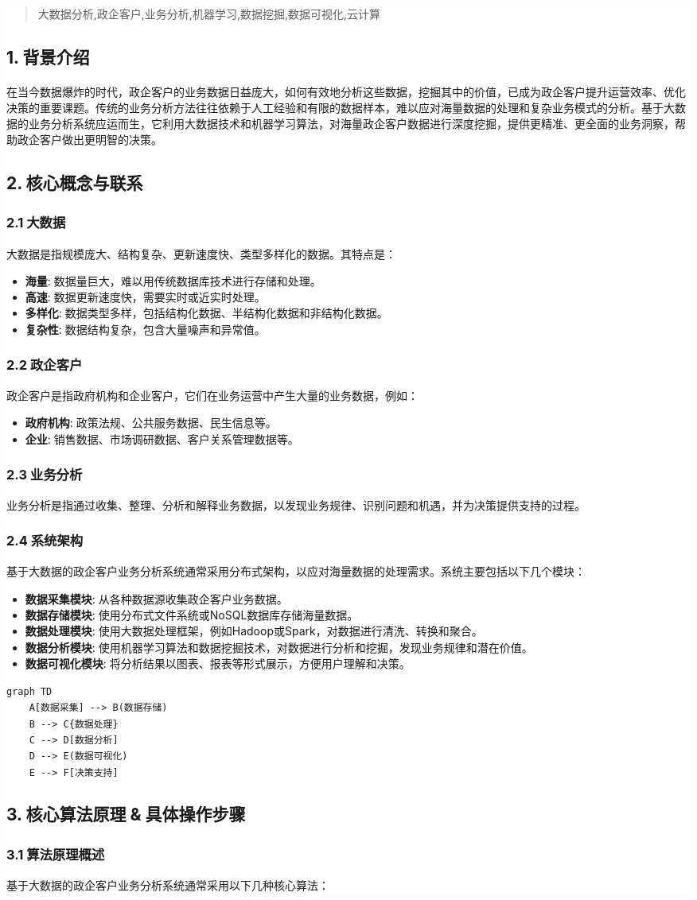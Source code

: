 > 大数据分析,政企客户,业务分析,机器学习,数据挖掘,数据可视化,云计算

## 1. 背景介绍

在当今数据爆炸的时代，政企客户的业务数据日益庞大，如何有效地分析这些数据，挖掘其中的价值，已成为政企客户提升运营效率、优化决策的重要课题。传统的业务分析方法往往依赖于人工经验和有限的数据样本，难以应对海量数据的处理和复杂业务模式的分析。基于大数据的业务分析系统应运而生，它利用大数据技术和机器学习算法，对海量政企客户数据进行深度挖掘，提供更精准、更全面的业务洞察，帮助政企客户做出更明智的决策。

## 2. 核心概念与联系

### 2.1  大数据

大数据是指规模庞大、结构复杂、更新速度快、类型多样化的数据。其特点是：

* **海量**: 数据量巨大，难以用传统数据库技术进行存储和处理。
* **高速**: 数据更新速度快，需要实时或近实时处理。
* **多样化**: 数据类型多样，包括结构化数据、半结构化数据和非结构化数据。
* **复杂性**: 数据结构复杂，包含大量噪声和异常值。

### 2.2  政企客户

政企客户是指政府机构和企业客户，它们在业务运营中产生大量的业务数据，例如：

* **政府机构**: 政策法规、公共服务数据、民生信息等。
* **企业**: 销售数据、市场调研数据、客户关系管理数据等。

### 2.3  业务分析

业务分析是指通过收集、整理、分析和解释业务数据，以发现业务规律、识别问题和机遇，并为决策提供支持的过程。

### 2.4  系统架构

基于大数据的政企客户业务分析系统通常采用分布式架构，以应对海量数据的处理需求。系统主要包括以下几个模块：

* **数据采集模块**: 从各种数据源收集政企客户业务数据。
* **数据存储模块**: 使用分布式文件系统或NoSQL数据库存储海量数据。
* **数据处理模块**: 使用大数据处理框架，例如Hadoop或Spark，对数据进行清洗、转换和聚合。
* **数据分析模块**: 使用机器学习算法和数据挖掘技术，对数据进行分析和挖掘，发现业务规律和潜在价值。
* **数据可视化模块**: 将分析结果以图表、报表等形式展示，方便用户理解和决策。

```mermaid
graph TD
    A[数据采集] --> B(数据存储)
    B --> C{数据处理}
    C --> D[数据分析]
    D --> E(数据可视化)
    E --> F[决策支持]
```

## 3. 核心算法原理 & 具体操作步骤

### 3.1  算法原理概述

基于大数据的政企客户业务分析系统通常采用以下几种核心算法：
